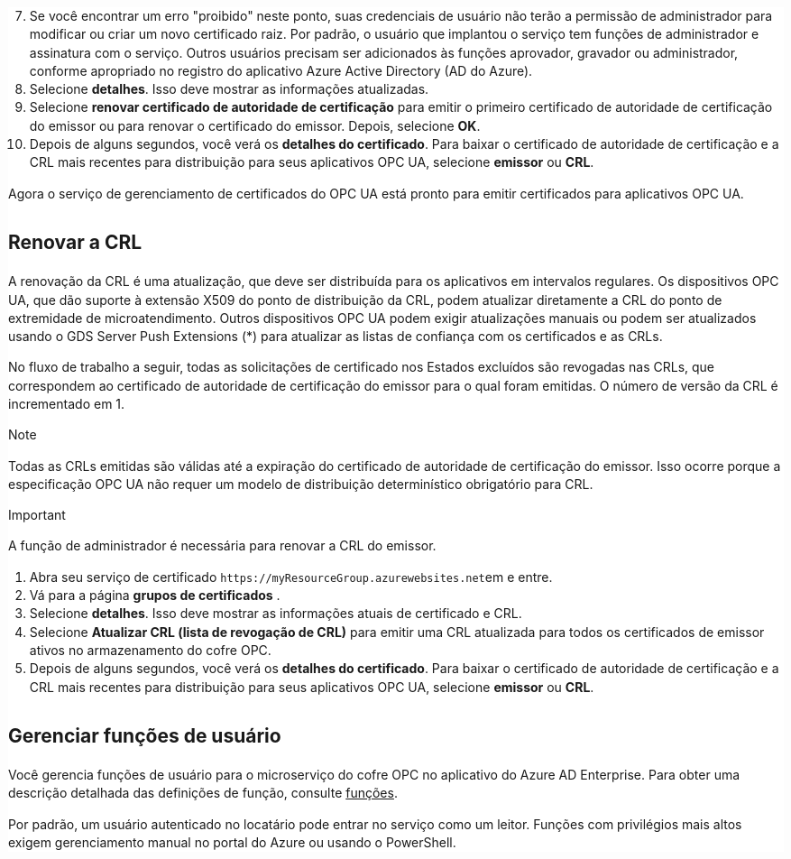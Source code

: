 7. Se você encontrar um erro "proibido" neste ponto, suas credenciais de usuário não terão a permissão de administrador para modificar ou criar um novo certificado raiz. Por padrão, o usuário que implantou o serviço tem funções de administrador e assinatura com o serviço. Outros usuários precisam ser adicionados às funções aprovador, gravador ou administrador, conforme apropriado no registro do aplicativo Azure Active Directory (AD do Azure).
8. Selecione **detalhes**. Isso deve mostrar as informações atualizadas.
9. Selecione **renovar certificado de autoridade de certificação** para emitir o primeiro certificado de autoridade de certificação do emissor ou para renovar o certificado do emissor. Depois, selecione **OK**.
10. Depois de alguns segundos, você verá os **detalhes do certificado**. Para baixar o certificado de autoridade de certificação e a CRL mais recentes para distribuição para seus aplicativos OPC UA, selecione **emissor** ou **CRL**.

Agora o serviço de gerenciamento de certificados do OPC UA está pronto para emitir certificados para aplicativos OPC UA.

## <a name="renew-the-crl"></a>Renovar a CRL

A renovação da CRL é uma atualização, que deve ser distribuída para os aplicativos em intervalos regulares. Os dispositivos OPC UA, que dão suporte à extensão X509 do ponto de distribuição da CRL, podem atualizar diretamente a CRL do ponto de extremidade de microatendimento. Outros dispositivos OPC UA podem exigir atualizações manuais ou podem ser atualizados usando o GDS Server Push Extensions (*) para atualizar as listas de confiança com os certificados e as CRLs.

No fluxo de trabalho a seguir, todas as solicitações de certificado nos Estados excluídos são revogadas nas CRLs, que correspondem ao certificado de autoridade de certificação do emissor para o qual foram emitidas. O número de versão da CRL é incrementado em 1. <br>
> [!NOTE]
> Todas as CRLs emitidas são válidas até a expiração do certificado de autoridade de certificação do emissor. Isso ocorre porque a especificação OPC UA não requer um modelo de distribuição determinístico obrigatório para CRL.

> [!IMPORTANT]
> A função de administrador é necessária para renovar a CRL do emissor.

1. Abra seu serviço de certificado `https://myResourceGroup.azurewebsites.net`em e entre.
2. Vá para a página **grupos de certificados** .
3. Selecione **detalhes**. Isso deve mostrar as informações atuais de certificado e CRL.
4. Selecione **Atualizar CRL (lista de revogação de CRL)** para emitir uma CRL atualizada para todos os certificados de emissor ativos no armazenamento do cofre OPC.
5. Depois de alguns segundos, você verá os **detalhes do certificado**. Para baixar o certificado de autoridade de certificação e a CRL mais recentes para distribuição para seus aplicativos OPC UA, selecione **emissor** ou **CRL**.

## <a name="manage-user-roles"></a>Gerenciar funções de usuário

Você gerencia funções de usuário para o microserviço do cofre OPC no aplicativo do Azure AD Enterprise. Para obter uma descrição detalhada das definições de função, consulte [funções](howto-opc-vault-secure-ca.md#roles).

Por padrão, um usuário autenticado no locatário pode entrar no serviço como um leitor. Funções com privilégios mais altos exigem gerenciamento manual no portal do Azure ou usando o PowerShell.
